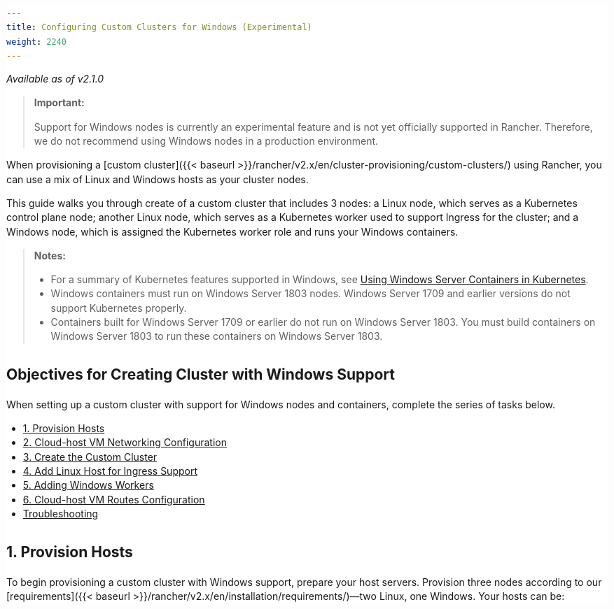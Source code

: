 ```yaml
---
title: Configuring Custom Clusters for Windows (Experimental)
weight: 2240
---
```


_Available as of v2.1.0_

>**Important:**
>
>Support for Windows nodes is currently an experimental feature and is not yet officially supported in Rancher. Therefore, we do not recommend using Windows nodes in a production environment.

When provisioning a [custom cluster]({{< baseurl >}}/rancher/v2.x/en/cluster-provisioning/custom-clusters/) using Rancher, you can use a mix of Linux and Windows hosts as your cluster nodes.

This guide walks you through create of a custom cluster that includes 3 nodes: a Linux node, which serves as a Kubernetes control plane node; another Linux node, which serves as a Kubernetes worker used to support Ingress for the cluster; and a Windows node, which is assigned the Kubernetes worker role and runs your Windows containers.

>**Notes:**
>
>- For a summary of Kubernetes features supported in Windows, see [Using Windows Server Containers in Kubernetes](https://kubernetes.io/docs/getting-started-guides/windows/#supported-features).
>- Windows containers must run on Windows Server 1803 nodes. Windows Server 1709 and earlier versions do not support Kubernetes properly.
>- Containers built for Windows Server 1709 or earlier do not run on Windows Server 1803. You must build containers on Windows Server 1803 to run these containers on Windows Server 1803.



## Objectives for Creating Cluster with Windows Support

When setting up a custom cluster with support for Windows nodes and containers, complete the series of tasks below.



- [1. Provision Hosts](#1-provision-hosts)
- [2. Cloud-host VM Networking Configuration](#2-cloud-host-vm-networking-configuration)
- [3. Create the Custom Cluster](#3-create-the-custom-cluster)
- [4. Add Linux Host for Ingress Support](#4-add-linux-host-for-ingress-support)
- [5. Adding Windows Workers](#5-adding-windows-workers)
- [6. Cloud-host VM Routes Configuration](#6-cloud-host-vm-routes-configuration)
- [Troubleshooting](#troubleshooting)



## 1. Provision Hosts

To begin provisioning a custom cluster with Windows support, prepare your host servers. Provision three nodes according to our [requirements]({{< baseurl >}}/rancher/v2.x/en/installation/requirements/)—two Linux, one Windows. Your hosts can be:
